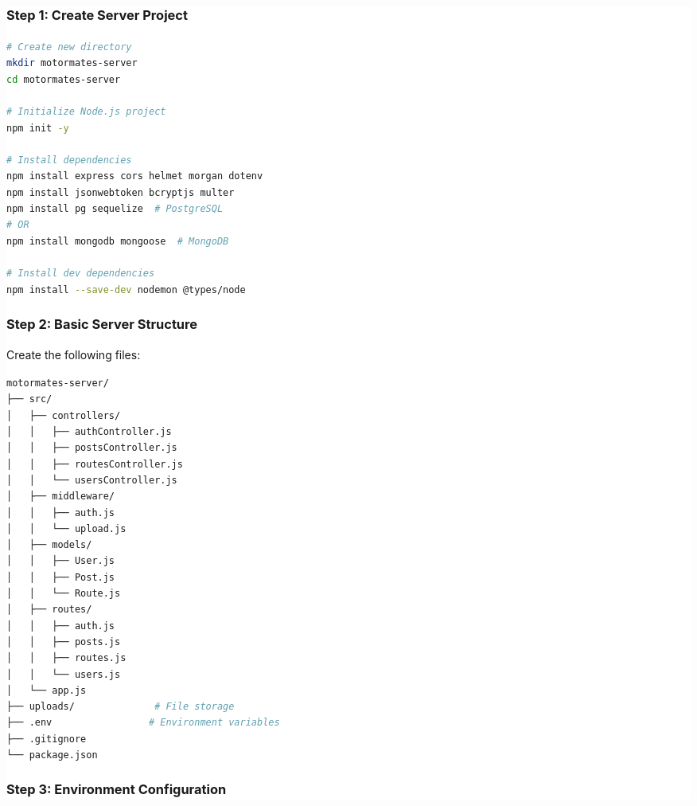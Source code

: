 ### Step 1: Create Server Project

```bash
# Create new directory
mkdir motormates-server
cd motormates-server

# Initialize Node.js project
npm init -y

# Install dependencies
npm install express cors helmet morgan dotenv
npm install jsonwebtoken bcryptjs multer
npm install pg sequelize  # PostgreSQL
# OR
npm install mongodb mongoose  # MongoDB

# Install dev dependencies
npm install --save-dev nodemon @types/node
```

### Step 2: Basic Server Structure

Create the following files:

```bash
motormates-server/
├── src/
│   ├── controllers/
│   │   ├── authController.js
│   │   ├── postsController.js
│   │   ├── routesController.js
│   │   └── usersController.js
│   ├── middleware/
│   │   ├── auth.js
│   │   └── upload.js
│   ├── models/
│   │   ├── User.js
│   │   ├── Post.js
│   │   └── Route.js
│   ├── routes/
│   │   ├── auth.js
│   │   ├── posts.js
│   │   ├── routes.js
│   │   └── users.js
│   └── app.js
├── uploads/              # File storage
├── .env                 # Environment variables
├── .gitignore
└── package.json
```

### Step 3: Environment Configuration
